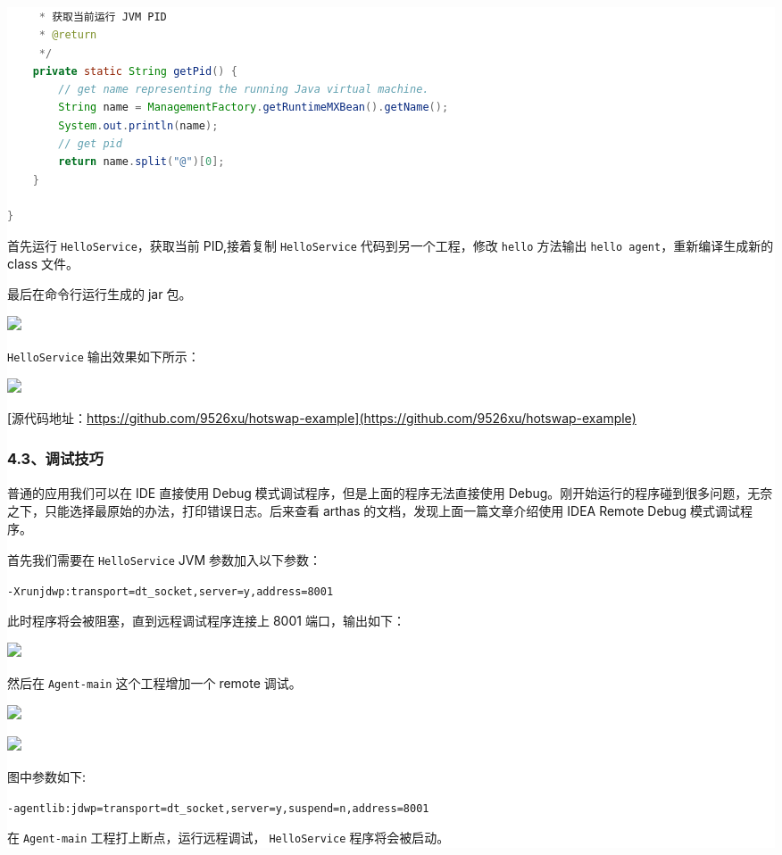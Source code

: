 ```java
     * 获取当前运行 JVM PID
     * @return
     */
    private static String getPid() {
        // get name representing the running Java virtual machine.
        String name = ManagementFactory.getRuntimeMXBean().getName();
        System.out.println(name);
        // get pid
        return name.split("@")[0];
    }

}
```

首先运行 `HelloService`，获取当前 PID,接着复制  `HelloService` 代码到另一个工程，修改 `hello` 方法输出 `hello agent`，重新编译生成新的 class 文件。

最后在命令行运行生成的 jar 包。

![](http://www.justdojava.com/assets/images/2019/java/image_andyxh/20191030/image-7a878675.png)

`HelloService` 输出效果如下所示：

![](http://www.justdojava.com/assets/images/2019/java/image_andyxh/20191030/image-267b92c2.png)

[源代码地址：https://github.com/9526xu/hotswap-example](https://github.com/9526xu/hotswap-example)

### 4.3、调试技巧

普通的应用我们可以在 IDE 直接使用 Debug 模式调试程序，但是上面的程序无法直接使用 Debug。刚开始运行的程序碰到很多问题，无奈之下，只能选择最原始的办法，打印错误日志。后来查看 arthas 的文档，发现上面一篇文章介绍使用 IDEA  Remote Debug 模式调试程序。

首先我们需要在 `HelloService`  JVM 参数加入以下参数：

```sh
-Xrunjdwp:transport=dt_socket,server=y,address=8001  
```

此时程序将会被阻塞，直到远程调试程序连接上 8001 端口，输出如下：

![](http://www.justdojava.com/assets/images/2019/java/image_andyxh/20191030/image-c1e240a4.png)

然后在 `Agent-main` 这个工程增加一个 remote 调试。

![](http://www.justdojava.com/assets/images/2019/java/image_andyxh/20191030/image-6ab3a24c.png)

![](http://www.justdojava.com/assets/images/2019/java/image_andyxh/20191030/image-6c553d86.png)

图中参数如下:

```sh
-agentlib:jdwp=transport=dt_socket,server=y,suspend=n,address=8001
```

在 `Agent-main` 工程打上断点，运行远程调试， `HelloService`  程序将会被启动。
